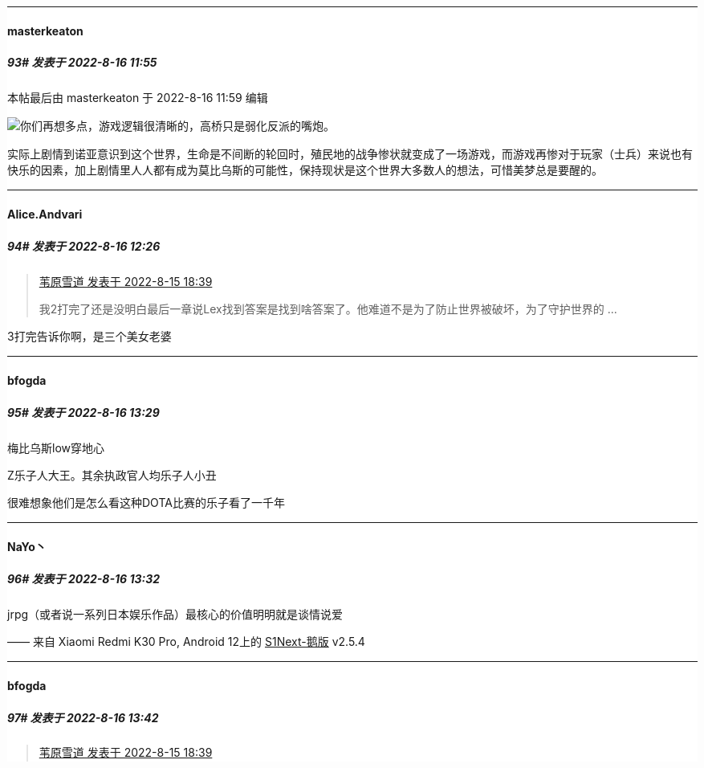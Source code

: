 

*****

####  masterkeaton  
##### 93#       发表于 2022-8-16 11:55

 本帖最后由 masterkeaton 于 2022-8-16 11:59 编辑 

<img src="https://static.saraba1st.com/image/smiley/face2017/037.png" referrerpolicy="no-referrer">你们再想多点，游戏逻辑很清晰的，高桥只是弱化反派的嘴炮。

实际上剧情到诺亚意识到这个世界，生命是不间断的轮回时，殖民地的战争惨状就变成了一场游戏，而游戏再惨对于玩家（士兵）来说也有快乐的因素，加上剧情里人人都有成为莫比乌斯的可能性，保持现状是这个世界大多数人的想法，可惜美梦总是要醒的。



*****

####  Alice.Andvari  
##### 94#       发表于 2022-8-16 12:26

<blockquote><a href="httphttps://bbs.saraba1st.com/2b/forum.php?mod=redirect&amp;goto=findpost&amp;pid=57078580&amp;ptid=2087035" target="_blank">苇原雪道 发表于 2022-8-15 18:39</a>

我2打完了还是没明白最后一章说Lex找到答案是找到啥答案了。他难道不是为了防止世界被破坏，为了守护世界的 ...</blockquote>
3打完告诉你啊，是三个美女老婆



*****

####  bfogda  
##### 95#       发表于 2022-8-16 13:29

梅比乌斯low穿地心

Z乐子人大王。其余执政官人均乐子人小丑

很难想象他们是怎么看这种DOTA比赛的乐子看了一千年

*****

####  NaYo丶  
##### 96#       发表于 2022-8-16 13:32

jrpg（或者说一系列日本娱乐作品）最核心的价值明明就是谈情说爱

—— 来自 Xiaomi Redmi K30 Pro, Android 12上的 [S1Next-鹅版](https://github.com/ykrank/S1-Next/releases) v2.5.4



*****

####  bfogda  
##### 97#       发表于 2022-8-16 13:42

<blockquote><a href="httphttps://bbs.saraba1st.com/2b/forum.php?mod=redirect&amp;goto=findpost&amp;pid=57078580&amp;ptid=2087035" target="_blank">苇原雪道 发表于 2022-8-15 18:39</a>
